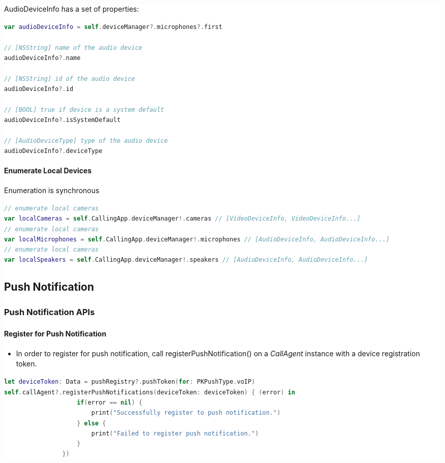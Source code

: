 AudioDeviceInfo has a set of properties:
```swift
var audioDeviceInfo = self.deviceManager?.microphones?.first

// [NSString] name of the audio device
audioDeviceInfo?.name

// [NSString] id of the audio device
audioDeviceInfo?.id

// [BOOL] true if device is a system default
audioDeviceInfo?.isSystemDefault

// [AudioDeviceType] type of the audio device
audioDeviceInfo?.deviceType
```

#### Enumerate Local Devices
Enumeration is synchronous
```swift
// enumerate local cameras
var localCameras = self.CallingApp.deviceManager!.cameras // [VideoDeviceInfo, VideoDeviceInfo...]
// enumerate local cameras
var localMicrophones = self.CallingApp.deviceManager!.microphones // [AudioDeviceInfo, AudioDeviceInfo...]
// enumerate local cameras
var localSpeakers = self.CallingApp.deviceManager!.speakers // [AudioDeviceInfo, AudioDeviceInfo...]

```



## Push Notification


### Push Notification APIs

#### Register for Push Notification

- In order to register for push notification, call registerPushNotification() on a *CallAgent* instance with a device registration token.

```swift
let deviceToken: Data = pushRegistry?.pushToken(for: PKPushType.voIP)
self.callAgent?.registerPushNotifications(deviceToken: deviceToken) { (error) in
                    if(error == nil) {
                        print("Successfully register to push notification.")
                    } else {
                        print("Failed to register push notification.")
                    }
                })
```
